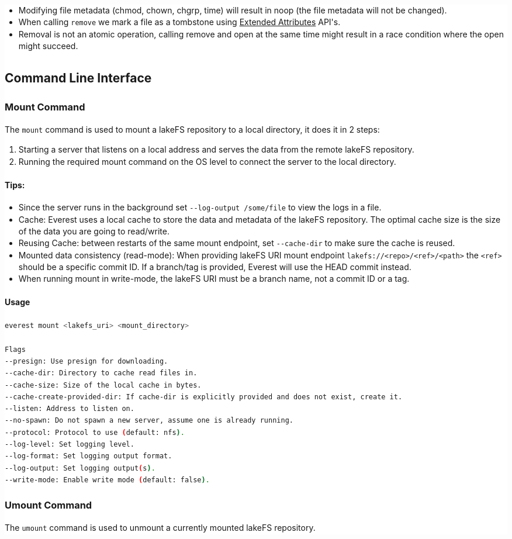- Modifying file metadata (chmod, chown, chgrp, time) will result in noop (the file metadata will not be changed). 
- When calling `remove` we mark a file as a tombstone using [Extended Attributes](https://en.wikipedia.org/wiki/Extended_file_attributes) API's.
- Removal is not an atomic operation, calling remove and open at the same time might result in a race condition where the open might succeed.


## Command Line Interface

### Mount Command

The `mount` command is used to mount a lakeFS repository to a local directory, it does it in 2 steps:

1. Starting a server that listens on a local address and serves the data from the remote lakeFS repository.
2. Running the required mount command on the OS level to connect the server to the local directory.

#### Tips:

- Since the server runs in the background set `--log-output /some/file` to view the logs in a file.
- Cache: Everest uses a local cache to store the data and metadata of the lakeFS repository. The optimal cache size is the size of the data you are going to read/write.
- Reusing Cache: between restarts of the same mount endpoint, set `--cache-dir` to make sure the cache is reused.
- Mounted data consistency (read-mode): When providing lakeFS URI mount endpoint `lakefs://<repo>/<ref>/<path>` the `<ref>` should be a specific commit ID. If a branch/tag is provided, Everest will use the HEAD commit instead.
- When running mount in write-mode, the lakeFS URI must be a branch name, not a commit ID or a tag.

#### Usage

```bash
everest mount <lakefs_uri> <mount_directory>

Flags
--presign: Use presign for downloading.
--cache-dir: Directory to cache read files in.
--cache-size: Size of the local cache in bytes.
--cache-create-provided-dir: If cache-dir is explicitly provided and does not exist, create it.
--listen: Address to listen on.
--no-spawn: Do not spawn a new server, assume one is already running.
--protocol: Protocol to use (default: nfs).
--log-level: Set logging level.
--log-format: Set logging output format.
--log-output: Set logging output(s).
--write-mode: Enable write mode (default: false).
```

### Umount Command

The `umount` command is used to unmount a currently mounted lakeFS repository.
